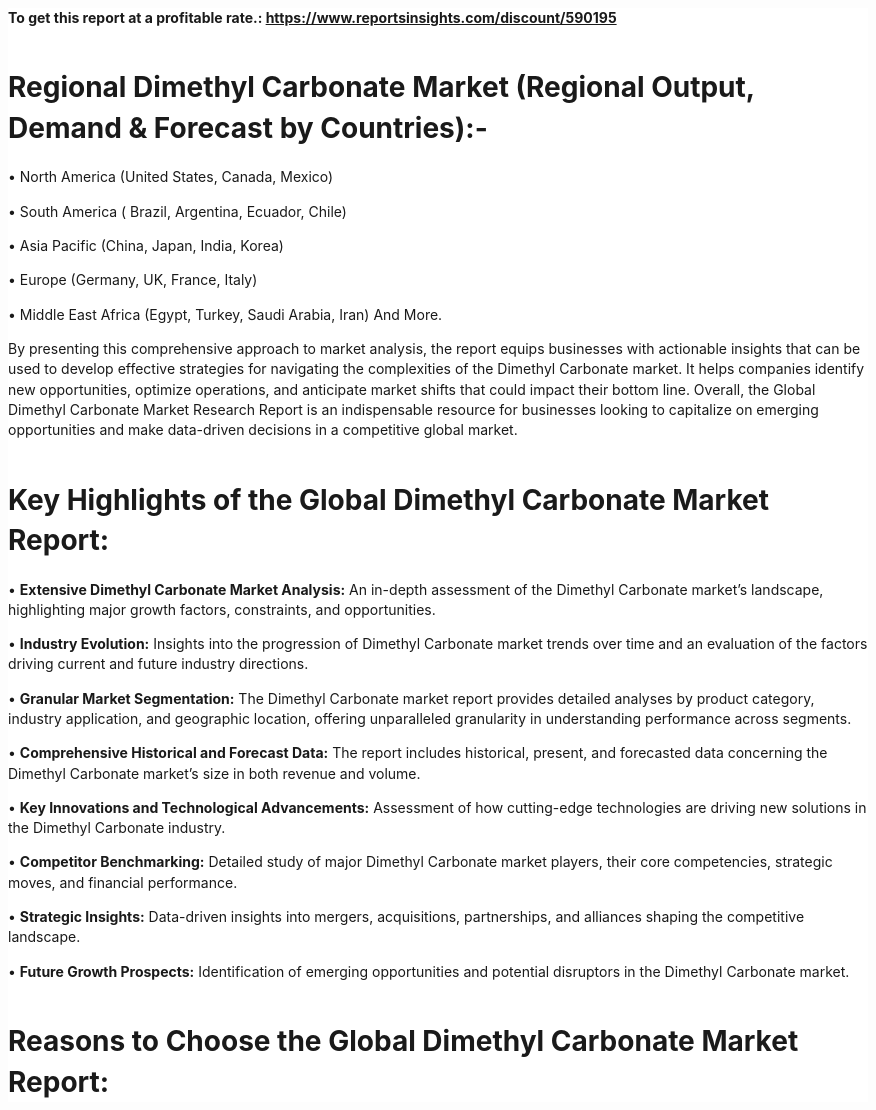 <strong>To get this report at a profitable rate.: <a href=https://www.reportsinsights.com/discount/590195>https://www.reportsinsights.com/discount/590195</a></strong></font>

# <strong>Regional Dimethyl Carbonate Market (Regional Output, Demand &amp; Forecast by Countries):-</strong>

• North America (United States, Canada, Mexico)

• South America ( Brazil, Argentina, Ecuador, Chile)

• Asia Pacific (China, Japan, India, Korea)

• Europe (Germany, UK, France, Italy)

• Middle East Africa (Egypt, Turkey, Saudi Arabia, Iran) And More.

By presenting this comprehensive approach to market analysis, the report equips businesses with actionable insights that can be used to develop effective strategies for navigating the complexities of the Dimethyl Carbonate market. It helps companies identify new opportunities, optimize operations, and anticipate market shifts that could impact their bottom line. Overall, the Global Dimethyl Carbonate Market Research Report is an indispensable resource for businesses looking to capitalize on emerging opportunities and make data-driven decisions in a competitive global market.

# <strong>Key Highlights of the Global Dimethyl Carbonate Market Report:</strong>

• <strong>Extensive Dimethyl Carbonate Market Analysis:</strong> An in-depth assessment of the Dimethyl Carbonate market’s landscape, highlighting major growth factors, constraints, and opportunities.

• <strong>Industry Evolution:</strong> Insights into the progression of Dimethyl Carbonate market trends over time and an evaluation of the factors driving current and future industry directions.

• <strong>Granular Market Segmentation:</strong> The Dimethyl Carbonate market report provides detailed analyses by product category, industry application, and geographic location, offering unparalleled granularity in understanding performance across segments.

• <strong>Comprehensive Historical and Forecast Data:</strong> The report includes historical, present, and forecasted data concerning the Dimethyl Carbonate market’s size in both revenue and volume.

• <strong>Key Innovations and Technological Advancements:</strong> Assessment of how cutting-edge technologies are driving new solutions in the Dimethyl Carbonate industry.

• <strong>Competitor Benchmarking:</strong> Detailed study of major Dimethyl Carbonate market players, their core competencies, strategic moves, and financial performance.

• <strong>Strategic Insights:</strong> Data-driven insights into mergers, acquisitions, partnerships, and alliances shaping the competitive landscape.

• <strong>Future Growth Prospects:</strong> Identification of emerging opportunities and potential disruptors in the Dimethyl Carbonate market.

# <strong>Reasons to Choose the Global Dimethyl Carbonate Market Report:</strong>
